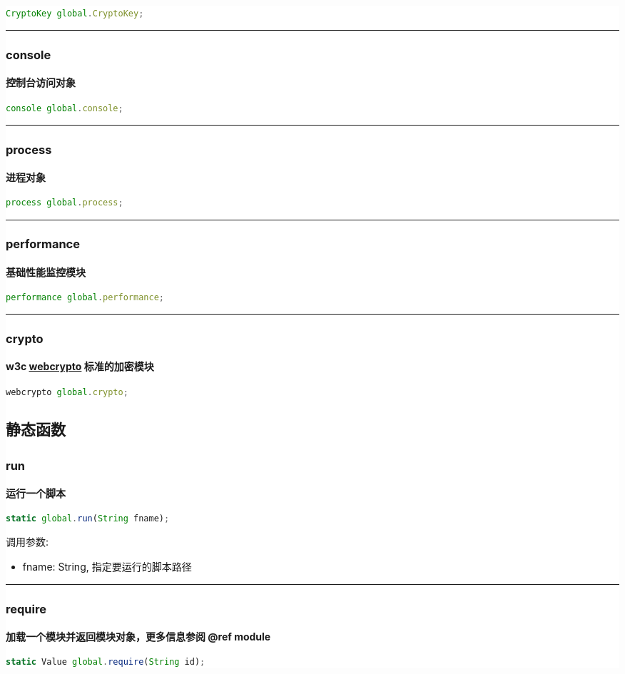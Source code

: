```JavaScript
CryptoKey global.CryptoKey;
```

--------------------------
### console
**控制台访问对象**

```JavaScript
console global.console;
```

--------------------------
### process
**进程对象**

```JavaScript
process global.process;
```

--------------------------
### performance
**基础性能监控模块**

```JavaScript
performance global.performance;
```

--------------------------
### crypto
**w3c [webcrypto](webcrypto.md) 标准的加密模块**

```JavaScript
webcrypto global.crypto;
```

## 静态函数
        
### run
**运行一个脚本**

```JavaScript
static global.run(String fname);
```

调用参数:
* fname: String, 指定要运行的脚本路径

--------------------------
### require
**加载一个模块并返回模块对象，更多信息参阅 @ref module**

```JavaScript
static Value global.require(String id);
```
